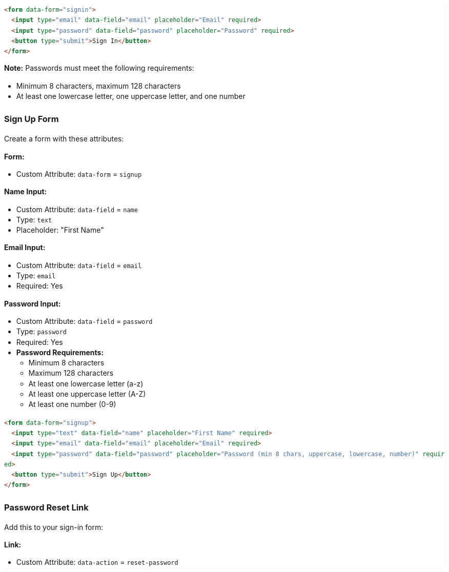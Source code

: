 ```html
<form data-form="signin">
  <input type="email" data-field="email" placeholder="Email" required>
  <input type="password" data-field="password" placeholder="Password" required>
  <button type="submit">Sign In</button>
</form>
```

**Note:** Passwords must meet the following requirements:
- Minimum 8 characters, maximum 128 characters
- At least one lowercase letter, one uppercase letter, and one number

### **Sign Up Form**
Create a form with these attributes:

**Form:**
- Custom Attribute: `data-form` = `signup`

**Name Input:**
- Custom Attribute: `data-field` = `name`
- Type: `text`
- Placeholder: "First Name"

**Email Input:**
- Custom Attribute: `data-field` = `email`
- Type: `email`
- Required: Yes

**Password Input:**
- Custom Attribute: `data-field` = `password`
- Type: `password`
- Required: Yes
- **Password Requirements:**
  - Minimum 8 characters
  - Maximum 128 characters
  - At least one lowercase letter (a-z)
  - At least one uppercase letter (A-Z)
  - At least one number (0-9)

```html
<form data-form="signup">
  <input type="text" data-field="name" placeholder="First Name" required>
  <input type="email" data-field="email" placeholder="Email" required>
  <input type="password" data-field="password" placeholder="Password (min 8 chars, uppercase, lowercase, number)" required>
  <button type="submit">Sign Up</button>
</form>
```

### **Password Reset Link**
Add this to your sign-in form:

**Link:**
- Custom Attribute: `data-action` = `reset-password`
